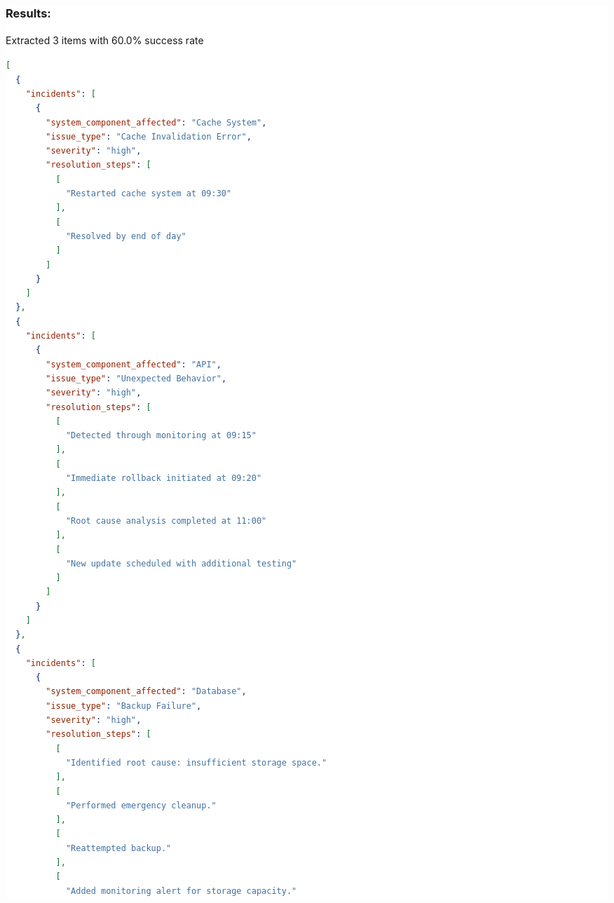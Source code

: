 ### Results:

Extracted 3 items with 60.0% success rate

```json
[
  {
    "incidents": [
      {
        "system_component_affected": "Cache System",
        "issue_type": "Cache Invalidation Error",
        "severity": "high",
        "resolution_steps": [
          [
            "Restarted cache system at 09:30"
          ],
          [
            "Resolved by end of day"
          ]
        ]
      }
    ]
  },
  {
    "incidents": [
      {
        "system_component_affected": "API",
        "issue_type": "Unexpected Behavior",
        "severity": "high",
        "resolution_steps": [
          [
            "Detected through monitoring at 09:15"
          ],
          [
            "Immediate rollback initiated at 09:20"
          ],
          [
            "Root cause analysis completed at 11:00"
          ],
          [
            "New update scheduled with additional testing"
          ]
        ]
      }
    ]
  },
  {
    "incidents": [
      {
        "system_component_affected": "Database",
        "issue_type": "Backup Failure",
        "severity": "high",
        "resolution_steps": [
          [
            "Identified root cause: insufficient storage space."
          ],
          [
            "Performed emergency cleanup."
          ],
          [
            "Reattempted backup."
          ],
          [
            "Added monitoring alert for storage capacity."
```